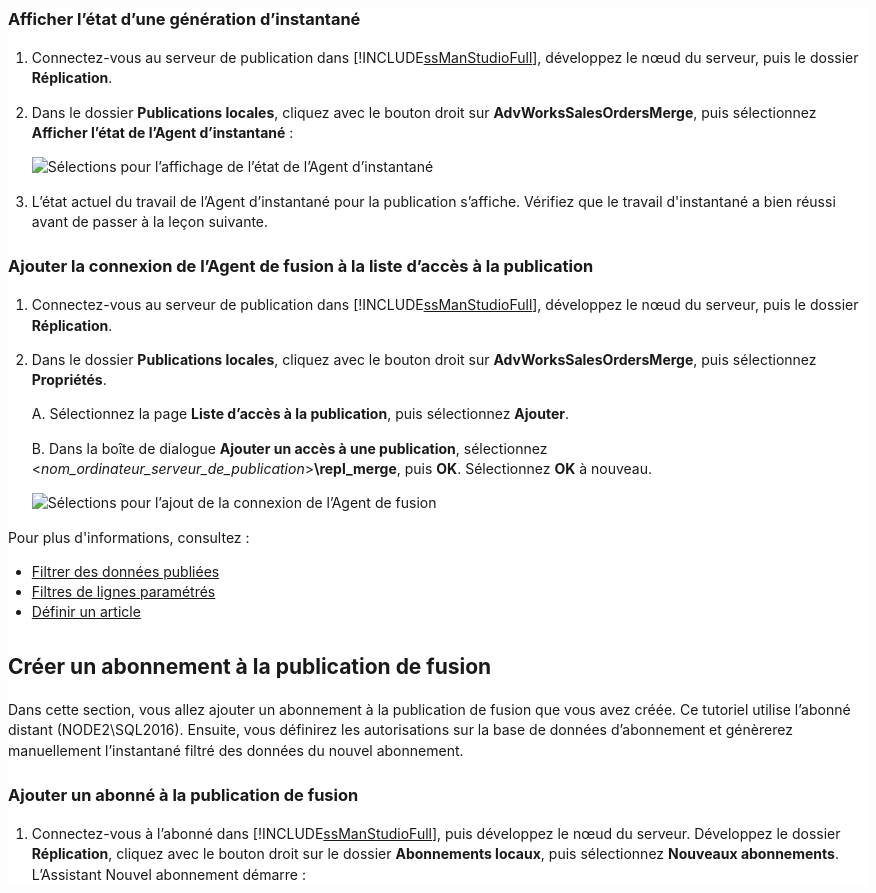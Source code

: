 ### <a name="view-the-status-of-snapshot-generation"></a>Afficher l’état d’une génération d’instantané  
  
1. Connectez-vous au serveur de publication dans [!INCLUDE[ssManStudioFull](../../includes/ssmanstudiofull-md.md)], développez le nœud du serveur, puis le dossier **Réplication**.  
  
2. Dans le dossier **Publications locales**, cliquez avec le bouton droit sur **AdvWorksSalesOrdersMerge**, puis sélectionnez **Afficher l’état de l’Agent d’instantané** :  

   ![Sélections pour l’affichage de l’état de l’Agent d’instantané](media/tutorial-replicating-data-with-mobile-clients/viewsnapshotagentstatus.png)
  
3. L’état actuel du travail de l’Agent d’instantané pour la publication s’affiche. Vérifiez que le travail d'instantané a bien réussi avant de passer à la leçon suivante.  
  
### <a name="add-the-merge-agent-login-to-the-pal"></a>Ajouter la connexion de l’Agent de fusion à la liste d’accès à la publication  
  
1. Connectez-vous au serveur de publication dans [!INCLUDE[ssManStudioFull](../../includes/ssmanstudiofull-md.md)], développez le nœud du serveur, puis le dossier **Réplication**.  
  
2. Dans le dossier **Publications locales**, cliquez avec le bouton droit sur **AdvWorksSalesOrdersMerge**, puis sélectionnez **Propriétés**.  
  
   A. Sélectionnez la page **Liste d’accès à la publication**, puis sélectionnez **Ajouter**. 
  
   B. Dans la boîte de dialogue **Ajouter un accès à une publication**, sélectionnez <*nom_ordinateur_serveur_de_publication*>**\repl_merge**, puis **OK**. Sélectionnez **OK** à nouveau. 

   ![Sélections pour l’ajout de la connexion de l’Agent de fusion](media/tutorial-replicating-data-with-mobile-clients/mergepal.png) 

  
Pour plus d'informations, consultez :  
- [Filtrer des données publiées](../../relational-databases/replication/publish/filter-published-data.md) 
- [Filtres de lignes paramétrés](../../relational-databases/replication/merge/parameterized-filters-parameterized-row-filters.md)  
- [Définir un article](../../relational-databases/replication/publish/define-an-article.md)  
  
  
## <a name="create-a-subscription-to-the-merge-publication"></a>Créer un abonnement à la publication de fusion
Dans cette section, vous allez ajouter un abonnement à la publication de fusion que vous avez créée. Ce tutoriel utilise l’abonné distant (NODE2\SQL2016). Ensuite, vous définirez les autorisations sur la base de données d’abonnement et génèrerez manuellement l’instantané filtré des données du nouvel abonnement.   
  
### <a name="add-a-subscriber-for-merge-publication"></a>Ajouter un abonné à la publication de fusion
  
1. Connectez-vous à l’abonné dans [!INCLUDE[ssManStudioFull](../../includes/ssmanstudiofull-md.md)], puis développez le nœud du serveur. Développez le dossier **Réplication**, cliquez avec le bouton droit sur le dossier **Abonnements locaux**, puis sélectionnez **Nouveaux abonnements**. L’Assistant Nouvel abonnement démarre :
